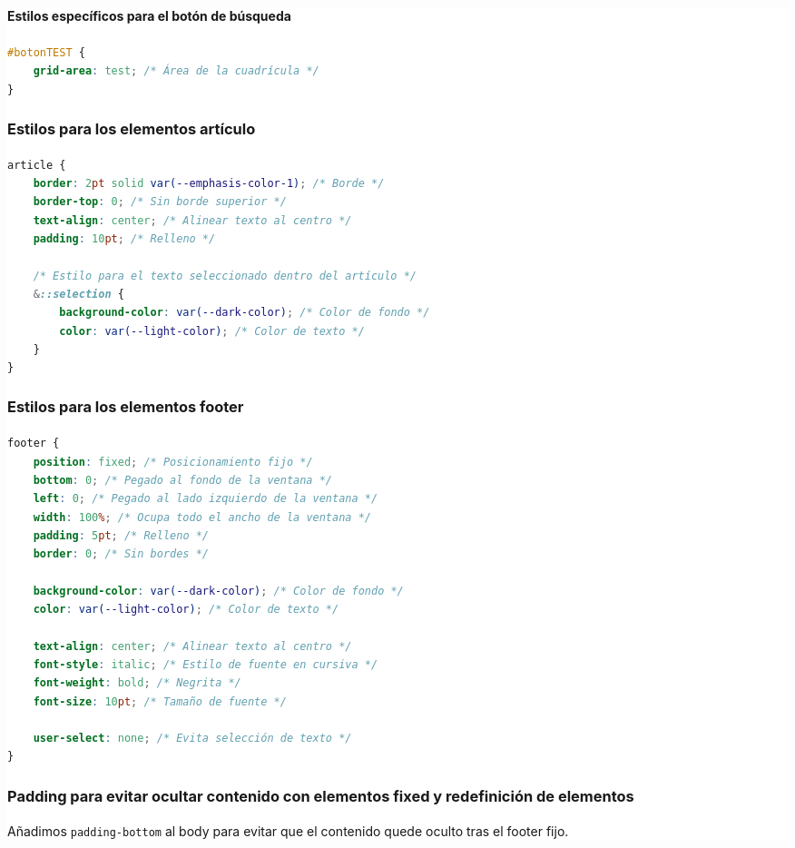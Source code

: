 #### Estilos específicos para el botón de búsqueda

```css
#botonTEST {
    grid-area: test; /* Área de la cuadrícula */
}
```

### Estilos para los elementos artículo

```css
article {
    border: 2pt solid var(--emphasis-color-1); /* Borde */
    border-top: 0; /* Sin borde superior */
    text-align: center; /* Alinear texto al centro */
    padding: 10pt; /* Relleno */

    /* Estilo para el texto seleccionado dentro del artículo */
    &::selection {
        background-color: var(--dark-color); /* Color de fondo */
        color: var(--light-color); /* Color de texto */
    }
}
```

### Estilos para los elementos footer

```css
footer {
    position: fixed; /* Posicionamiento fijo */
    bottom: 0; /* Pegado al fondo de la ventana */
    left: 0; /* Pegado al lado izquierdo de la ventana */
    width: 100%; /* Ocupa todo el ancho de la ventana */
    padding: 5pt; /* Relleno */
    border: 0; /* Sin bordes */

    background-color: var(--dark-color); /* Color de fondo */
    color: var(--light-color); /* Color de texto */

    text-align: center; /* Alinear texto al centro */
    font-style: italic; /* Estilo de fuente en cursiva */
    font-weight: bold; /* Negrita */
    font-size: 10pt; /* Tamaño de fuente */
    
    user-select: none; /* Evita selección de texto */
}
```

### Padding para evitar ocultar contenido con elementos fixed y redefinición de elementos

Añadimos `padding-bottom` al body para evitar que el contenido
quede oculto tras el footer fijo.
